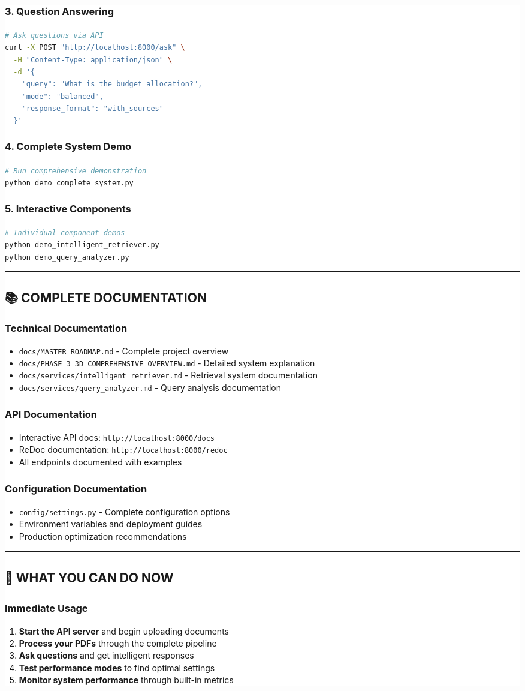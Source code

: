 ### **3. Question Answering**
```bash
# Ask questions via API
curl -X POST "http://localhost:8000/ask" \
  -H "Content-Type: application/json" \
  -d '{
    "query": "What is the budget allocation?",
    "mode": "balanced",
    "response_format": "with_sources"
  }'
```

### **4. Complete System Demo**
```bash
# Run comprehensive demonstration
python demo_complete_system.py
```

### **5. Interactive Components**
```bash  
# Individual component demos
python demo_intelligent_retriever.py
python demo_query_analyzer.py
```

---

## 📚 **COMPLETE DOCUMENTATION**

### **Technical Documentation**
- `docs/MASTER_ROADMAP.md` - Complete project overview
- `docs/PHASE_3_3D_COMPREHENSIVE_OVERVIEW.md` - Detailed system explanation
- `docs/services/intelligent_retriever.md` - Retrieval system documentation
- `docs/services/query_analyzer.md` - Query analysis documentation

### **API Documentation**
- Interactive API docs: `http://localhost:8000/docs`
- ReDoc documentation: `http://localhost:8000/redoc`
- All endpoints documented with examples

### **Configuration Documentation**
- `config/settings.py` - Complete configuration options
- Environment variables and deployment guides
- Production optimization recommendations

---

## 🎯 **WHAT YOU CAN DO NOW**

### **Immediate Usage**
1. **Start the API server** and begin uploading documents
2. **Process your PDFs** through the complete pipeline
3. **Ask questions** and get intelligent responses
4. **Test performance modes** to find optimal settings
5. **Monitor system performance** through built-in metrics
